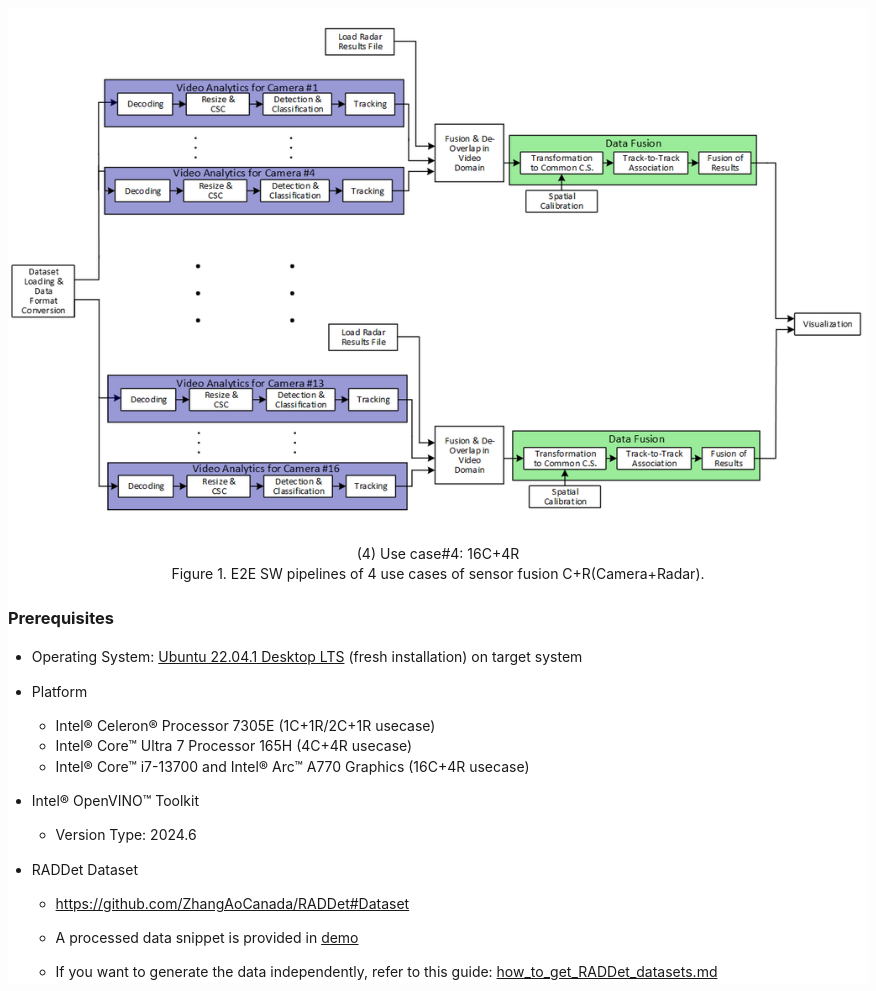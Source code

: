 ![Case4-16C4R](./_images/Case4-16C4R.png)
<center>(4) Use case#4: 16C+4R </center>

<center> Figure 1. E2E SW pipelines of 4 use cases of sensor fusion C+R(Camera+Radar).</center>

### Prerequisites

- Operating System: [Ubuntu 22.04.1 Desktop LTS](https://old-releases.ubuntu.com/releases/22.04.1/ubuntu-22.04.1-desktop-amd64.iso) (fresh installation) on target system

- Platform

    - Intel® Celeron® Processor 7305E (1C+1R/2C+1R usecase)
    - Intel® Core™ Ultra 7 Processor 165H (4C+4R usecase)
    - Intel® Core™ i7-13700 and Intel® Arc™ A770 Graphics (16C+4R usecase)

- Intel® OpenVINO™ Toolkit

    - Version Type: 2024.6

- RADDet Dataset

    - https://github.com/ZhangAoCanada/RADDet#Dataset

    - A processed data snippet is provided in [demo](../../ai_inference/test/demo/raddet_bin_files)

    - If you want to generate the data independently, refer to this guide: [how_to_get_RADDet_datasets.md](How-To-Get-RADDET-Dataset.md)
